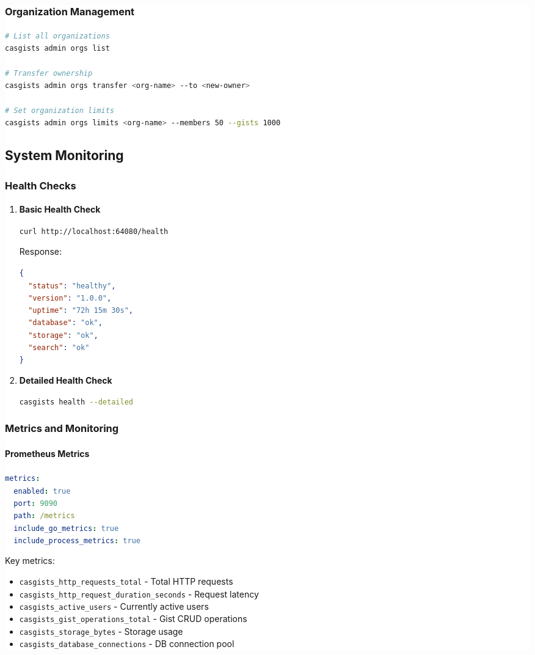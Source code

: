 ### Organization Management

```bash
# List all organizations
casgists admin orgs list

# Transfer ownership
casgists admin orgs transfer <org-name> --to <new-owner>

# Set organization limits
casgists admin orgs limits <org-name> --members 50 --gists 1000
```

## System Monitoring

### Health Checks

1. **Basic Health Check**
   ```bash
   curl http://localhost:64080/health
   ```
   
   Response:
   ```json
   {
     "status": "healthy",
     "version": "1.0.0",
     "uptime": "72h 15m 30s",
     "database": "ok",
     "storage": "ok",
     "search": "ok"
   }
   ```

2. **Detailed Health Check**
   ```bash
   casgists health --detailed
   ```

### Metrics and Monitoring

#### Prometheus Metrics
```yaml
metrics:
  enabled: true
  port: 9090
  path: /metrics
  include_go_metrics: true
  include_process_metrics: true
```

Key metrics:
- `casgists_http_requests_total` - Total HTTP requests
- `casgists_http_request_duration_seconds` - Request latency
- `casgists_active_users` - Currently active users
- `casgists_gist_operations_total` - Gist CRUD operations
- `casgists_storage_bytes` - Storage usage
- `casgists_database_connections` - DB connection pool
